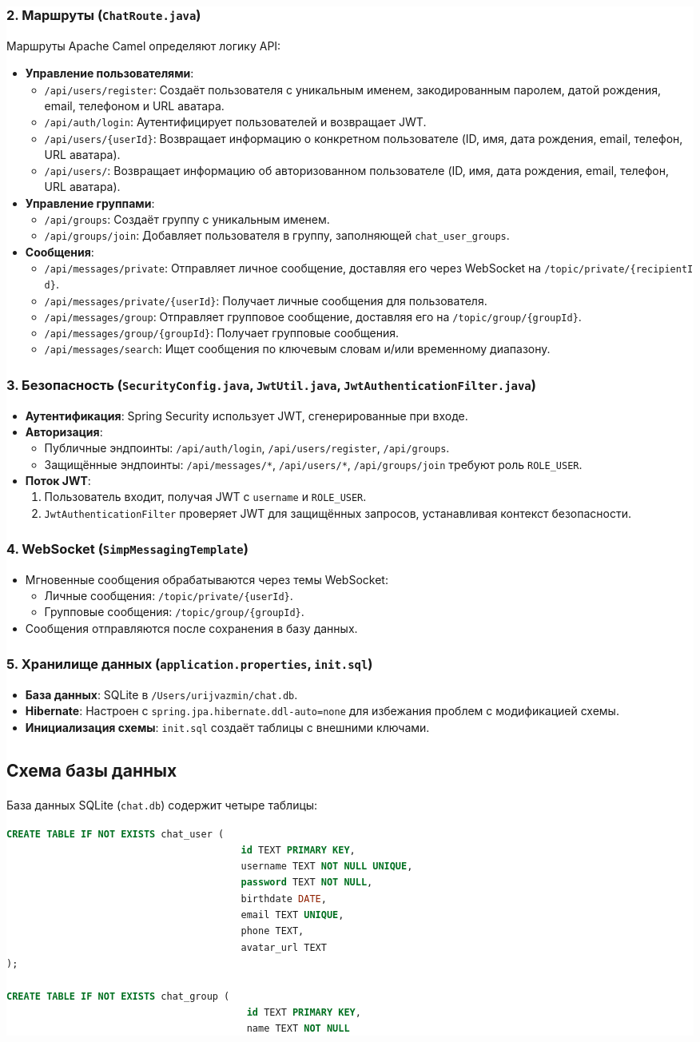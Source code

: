### 2. Маршруты (`ChatRoute.java`)
Маршруты Apache Camel определяют логику API:
- **Управление пользователями**:
    - `/api/users/register`: Создаёт пользователя с уникальным именем, закодированным паролем, датой рождения, email, телефоном и URL аватара.
    - `/api/auth/login`: Аутентифицирует пользователей и возвращает JWT.
    - `/api/users/{userId}`: Возвращает информацию о конкретном пользователе (ID, имя, дата рождения, email, телефон, URL аватара).
    - `/api/users/`: Возвращает информацию об авторизованном пользователе (ID, имя, дата рождения, email, телефон, URL аватара).
- **Управление группами**:
    - `/api/groups`: Создаёт группу с уникальным именем.
    - `/api/groups/join`: Добавляет пользователя в группу, заполняющей `chat_user_groups`.
- **Сообщения**:
    - `/api/messages/private`: Отправляет личное сообщение, доставляя его через WebSocket на `/topic/private/{recipientId}`.
    - `/api/messages/private/{userId}`: Получает личные сообщения для пользователя.
    - `/api/messages/group`: Отправляет групповое сообщение, доставляя его на `/topic/group/{groupId}`.
    - `/api/messages/group/{groupId}`: Получает групповые сообщения.
    - `/api/messages/search`: Ищет сообщения по ключевым словам и/или временному диапазону.

### 3. Безопасность (`SecurityConfig.java`, `JwtUtil.java`, `JwtAuthenticationFilter.java`)
- **Аутентификация**: Spring Security использует JWT, сгенерированные при входе.
- **Авторизация**:
    - Публичные эндпоинты: `/api/auth/login`, `/api/users/register`, `/api/groups`.
    - Защищённые эндпоинты: `/api/messages/*`, `/api/users/*`, `/api/groups/join` требуют роль `ROLE_USER`.
- **Поток JWT**:
    1. Пользователь входит, получая JWT с `username` и `ROLE_USER`.
    2. `JwtAuthenticationFilter` проверяет JWT для защищённых запросов, устанавливая контекст безопасности.

### 4. WebSocket (`SimpMessagingTemplate`)
- Мгновенные сообщения обрабатываются через темы WebSocket:
    - Личные сообщения: `/topic/private/{userId}`.
    - Групповые сообщения: `/topic/group/{groupId}`.
- Сообщения отправляются после сохранения в базу данных.

### 5. Хранилище данных (`application.properties`, `init.sql`)
- **База данных**: SQLite в `/Users/urijvazmin/chat.db`.
- **Hibernate**: Настроен с `spring.jpa.hibernate.ddl-auto=none` для избежания проблем с модификацией схемы.
- **Инициализация схемы**: `init.sql` создаёт таблицы с внешними ключами.

## Схема базы данных
База данных SQLite (`chat.db`) содержит четыре таблицы:
```sql
CREATE TABLE IF NOT EXISTS chat_user (
                                         id TEXT PRIMARY KEY,
                                         username TEXT NOT NULL UNIQUE,
                                         password TEXT NOT NULL,
                                         birthdate DATE,
                                         email TEXT UNIQUE,
                                         phone TEXT,
                                         avatar_url TEXT
);

CREATE TABLE IF NOT EXISTS chat_group (
                                          id TEXT PRIMARY KEY,
                                          name TEXT NOT NULL
```